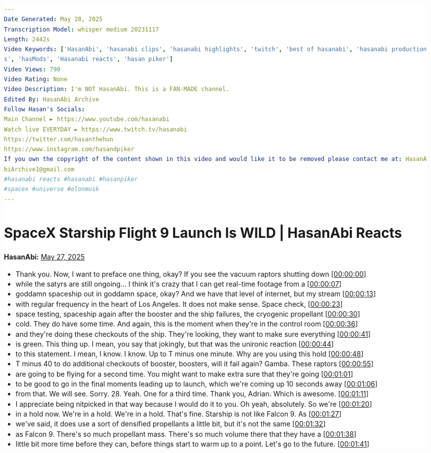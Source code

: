 ```yaml
---
Date Generated: May 28, 2025
Transcription Model: whisper medium 20231117
Length: 2442s
Video Keywords: ['HasanAbi', 'hasanabi clips', 'hasanabi highlights', 'twitch', 'best of hasanabi', 'hasanabi productions', 'hasMods', 'Hasanabi reacts', 'hasan piker']
Video Views: 790
Video Rating: None
Video Description: I'm NOT HasanAbi. This is a FAN-MADE channel.
Edited By: HasanAbi Archive
Follow Hasan's Socials: 
Main Channel ► https://www.youtube.com/hasanabi
Watch live EVERYDAY ► https://www.twitch.tv/hasanabi
https://twitter.com/hasanthehun 
https://www.instagram.com/hasandpiker
If you own the copyright of the content shown in this video and would like it to be removed please contact me at: HasanAbiArchive1@gmail.com
#hasanabi reacts #hasanabi #hasanpiker 
#spacex #universe #elonmusk
---
```


# SpaceX Starship Flight 9 Launch Is WILD | HasanAbi Reacts
**HasanAbi:** [May 27, 2025](https://www.youtube.com/watch?v=W0DwPzp4dW4)
*  Thank you. Now, I want to preface one thing, okay? If you see the vacuum raptors shutting down [[00:00:00](https://www.youtube.com/watch?v=W0DwPzp4dW4&t=0.0s)]
*  while the satyrs are still ongoing... I think it's crazy that I can get real-time footage from a [[00:00:07](https://www.youtube.com/watch?v=W0DwPzp4dW4&t=7.36s)]
*  goddamn spaceship out in goddamn space, okay? And we have that level of internet, but my stream [[00:00:13](https://www.youtube.com/watch?v=W0DwPzp4dW4&t=13.36s)]
*  with regular frequency in the heart of Los Angeles. It does not make sense. Space check, [[00:00:23](https://www.youtube.com/watch?v=W0DwPzp4dW4&t=23.84s)]
*  space testing, spaceship again after the booster and the ship failures, the cryogenic propellant [[00:00:30](https://www.youtube.com/watch?v=W0DwPzp4dW4&t=30.080000000000002s)]
*  cold. They do have some time. And again, this is the moment when they're in the control room [[00:00:36](https://www.youtube.com/watch?v=W0DwPzp4dW4&t=36.32s)]
*  and they're doing these checkouts of the ship. They're looking, they want to make sure everything [[00:00:41](https://www.youtube.com/watch?v=W0DwPzp4dW4&t=41.44s)]
*  is green. This thing up. I mean, you say that jokingly, but that was the unironic reaction [[00:00:44](https://www.youtube.com/watch?v=W0DwPzp4dW4&t=44.96s)]
*  to this statement. I mean, I know. I know. Up to T minus one minute. Why are you using this hold [[00:00:48](https://www.youtube.com/watch?v=W0DwPzp4dW4&t=48.24s)]
*  T minus 40 to do additional checkouts of booster, boosters, will it fail again? Gamba. These raptors [[00:00:55](https://www.youtube.com/watch?v=W0DwPzp4dW4&t=55.52s)]
*  are going to be flying for a second time. You might want to make extra sure that they're going [[00:01:01](https://www.youtube.com/watch?v=W0DwPzp4dW4&t=61.84s)]
*  to be good to go in the final moments leading up to launch, which we're coming up 10 seconds away [[00:01:06](https://www.youtube.com/watch?v=W0DwPzp4dW4&t=66.88s)]
*  from that. We will see. Sorry. 28. Yeah. One for a third time. Thank you, Adrian. Which is awesome. [[00:01:11](https://www.youtube.com/watch?v=W0DwPzp4dW4&t=71.28s)]
*  I appreciate being nitpicked in that way because I would do it to you. Oh yeah, absolutely. So we're [[00:01:20](https://www.youtube.com/watch?v=W0DwPzp4dW4&t=80.8s)]
*  in a hold now. We're in a hold. We're in a hold. That's fine. Starship is not like Falcon 9. As [[00:01:27](https://www.youtube.com/watch?v=W0DwPzp4dW4&t=87.52000000000001s)]
*  we've said, it does use a sort of densified propellants a little bit, but it's not the same [[00:01:32](https://www.youtube.com/watch?v=W0DwPzp4dW4&t=92.48s)]
*  as Falcon 9. There's so much propellant mass. There's so much volume there that they have a [[00:01:38](https://www.youtube.com/watch?v=W0DwPzp4dW4&t=98.16s)]
*  little bit more time before they can, before things start to warm up to a point. Let's go to the future. [[00:01:41](https://www.youtube.com/watch?v=W0DwPzp4dW4&t=101.67999999999999s)]